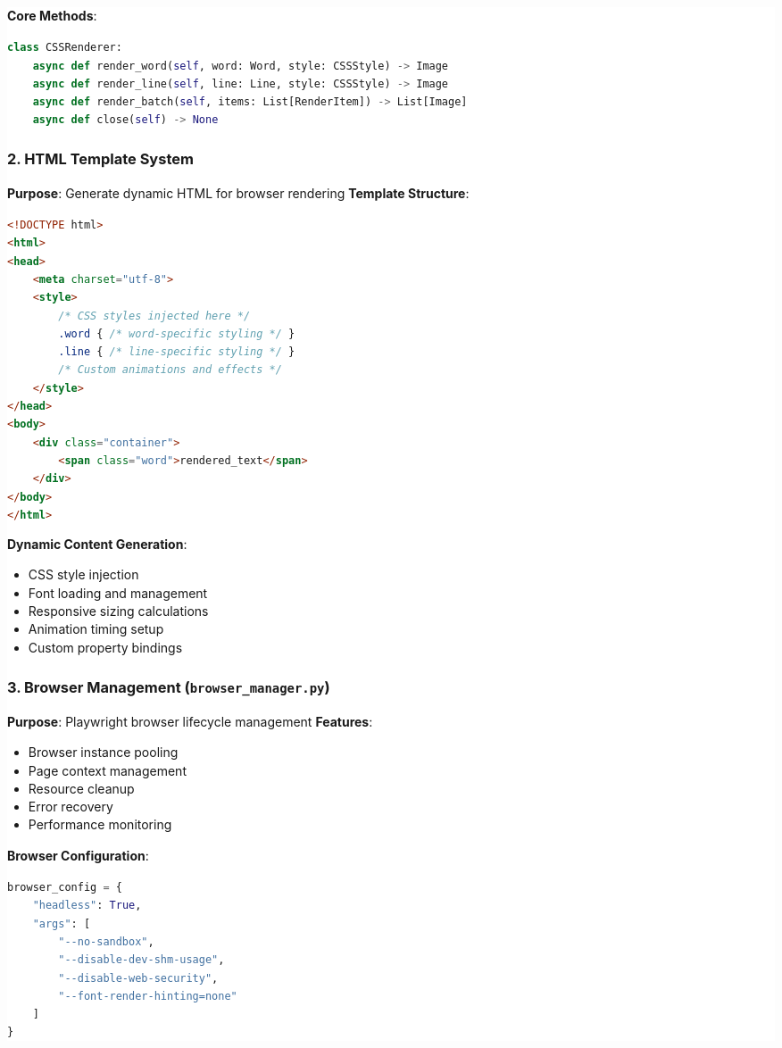 **Core Methods**:
```python
class CSSRenderer:
    async def render_word(self, word: Word, style: CSSStyle) -> Image
    async def render_line(self, line: Line, style: CSSStyle) -> Image
    async def render_batch(self, items: List[RenderItem]) -> List[Image]
    async def close(self) -> None
```

### 2. HTML Template System

**Purpose**: Generate dynamic HTML for browser rendering
**Template Structure**:
```html
<!DOCTYPE html>
<html>
<head>
    <meta charset="utf-8">
    <style>
        /* CSS styles injected here */
        .word { /* word-specific styling */ }
        .line { /* line-specific styling */ }
        /* Custom animations and effects */
    </style>
</head>
<body>
    <div class="container">
        <span class="word">rendered_text</span>
    </div>
</body>
</html>
```

**Dynamic Content Generation**:
- CSS style injection
- Font loading and management
- Responsive sizing calculations
- Animation timing setup
- Custom property bindings

### 3. Browser Management (`browser_manager.py`)

**Purpose**: Playwright browser lifecycle management
**Features**:
- Browser instance pooling
- Page context management
- Resource cleanup
- Error recovery
- Performance monitoring

**Browser Configuration**:
```python
browser_config = {
    "headless": True,
    "args": [
        "--no-sandbox",
        "--disable-dev-shm-usage",
        "--disable-web-security",
        "--font-render-hinting=none"
    ]
}
```
